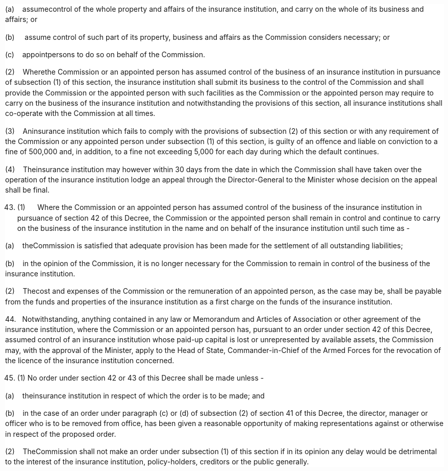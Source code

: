 (a)    assumecontrol of the whole property and affairs of the insurance institution, and carry on the whole of its business and affairs; or

(b)     assume control of such part of its property, business and affairs as the Commission considers necessary; or

(c)    appointpersons to do so on behalf of the Commission.

(2)    Wherethe Commission or an appointed person has assumed control of the business of an insurance institution in pursuance of subsection (1) of this section, the insurance institution shall submit its business to the control of the Commission and shall provide the Commission or the appointed person with such facilities as the Commission or the appointed person may require to carry on the business of the insurance institution and notwithstanding the provisions of this section, all insurance institutions shall co-operate with the Commission at all times.

(3)    Aninsurance institution which fails to comply with the provisions of subsection (2) of this section or with any requirement of the Commission or any appointed person under subsection (1) of this section, is guilty of an offence and liable on conviction to a fine of 500,000 and, in addition, to a fine not exceeding 5,000 for each day during which the default continues.

(4)    Theinsurance institution may however within 30 days from the date in which the Commission shall have taken over the operation of the insurance institution lodge an appeal through the Director-General to the Minister whose decision on the appeal shall be final.

43. (1)      Where the Commission or an appointed person has assumed control of the business of the insurance institution in pursuance of section 42 of this Decree, the Commission or the appointed person shall remain in control and continue to carry on the business of the insurance institution in the name and on behalf of the insurance institution until such time as -

(a)    theCommission is satisfied that adequate provision has been made for the settlement of all outstanding liabilities;

(b)    in the opinion of the Commission, it is no longer necessary for the Commission to remain in control of the business of the insurance institution.

(2)    Thecost and expenses of the Commission or the remuneration of an appointed person, as the case may be, shall be payable from the funds and properties of the insurance institution as a first charge on the funds of the insurance institution.

44.   Notwithstanding, anything contained in any law or Memorandum and Articles of Association or other agreement of the insurance institution, where the Commission or an appointed person has, pursuant to an order under section 42 of this Decree, assumed control of an insurance institution whose paid-up capital is lost or unrepresented by available assets, the Commission may, with the approval of the Minister, apply to the Head of State, Commander-in-Chief of the Armed Forces for the revocation of the licence of the insurance institution concerned.

45. (1) No order under section 42 or 43 of this Decree shall be made unless -

(a)    theinsurance institution in respect of which the order is to be made; and

(b)    in the case of an order under paragraph (c) or (d) of subsection (2) of section 41 of this Decree, the director, manager or officer who is to be removed from office, has been given a reasonable opportunity of making representations against or otherwise in respect of the proposed order.

(2)    TheCommission shall not make an order under subsection (1) of this section if in its opinion any delay would be detrimental to the interest of the insurance institution, policy-holders, creditors or the public generally.
